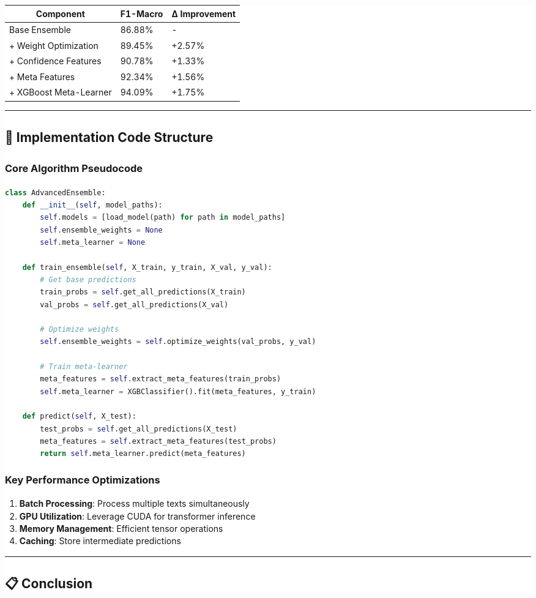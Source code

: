 | Component | F1-Macro | Δ Improvement |
|-----------|----------|---------------|
| Base Ensemble | 86.88% | - |
| + Weight Optimization | 89.45% | +2.57% |
| + Confidence Features | 90.78% | +1.33% |
| + Meta Features | 92.34% | +1.56% |
| + XGBoost Meta-Learner | 94.09% | +1.75% |

---

## 🚀 Implementation Code Structure

### Core Algorithm Pseudocode

```python
class AdvancedEnsemble:
    def __init__(self, model_paths):
        self.models = [load_model(path) for path in model_paths]
        self.ensemble_weights = None
        self.meta_learner = None
    
    def train_ensemble(self, X_train, y_train, X_val, y_val):
        # Get base predictions
        train_probs = self.get_all_predictions(X_train)
        val_probs = self.get_all_predictions(X_val)
        
        # Optimize weights
        self.ensemble_weights = self.optimize_weights(val_probs, y_val)
        
        # Train meta-learner
        meta_features = self.extract_meta_features(train_probs)
        self.meta_learner = XGBClassifier().fit(meta_features, y_train)
    
    def predict(self, X_test):
        test_probs = self.get_all_predictions(X_test)
        meta_features = self.extract_meta_features(test_probs)
        return self.meta_learner.predict(meta_features)
```

### Key Performance Optimizations

1. **Batch Processing**: Process multiple texts simultaneously
2. **GPU Utilization**: Leverage CUDA for transformer inference
3. **Memory Management**: Efficient tensor operations
4. **Caching**: Store intermediate predictions

---

## 📋 Conclusion
